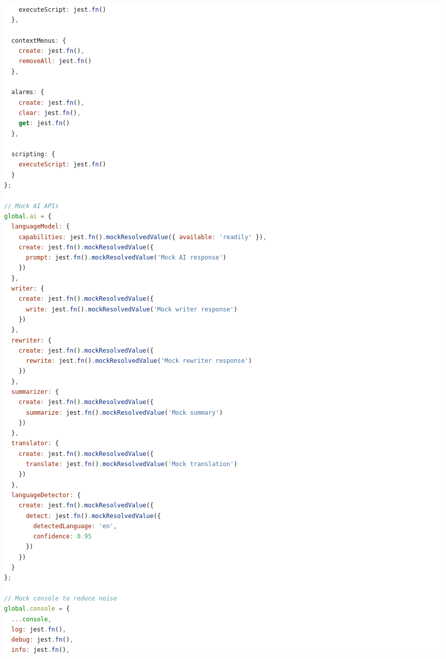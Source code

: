 ```javascript
    executeScript: jest.fn()
  },

  contextMenus: {
    create: jest.fn(),
    removeAll: jest.fn()
  },

  alarms: {
    create: jest.fn(),
    clear: jest.fn(),
    get: jest.fn()
  },

  scripting: {
    executeScript: jest.fn()
  }
};

// Mock AI APIs
global.ai = {
  languageModel: {
    capabilities: jest.fn().mockResolvedValue({ available: 'readily' }),
    create: jest.fn().mockResolvedValue({
      prompt: jest.fn().mockResolvedValue('Mock AI response')
    })
  },
  writer: {
    create: jest.fn().mockResolvedValue({
      write: jest.fn().mockResolvedValue('Mock writer response')
    })
  },
  rewriter: {
    create: jest.fn().mockResolvedValue({
      rewrite: jest.fn().mockResolvedValue('Mock rewriter response')
    })
  },
  summarizer: {
    create: jest.fn().mockResolvedValue({
      summarize: jest.fn().mockResolvedValue('Mock summary')
    })
  },
  translator: {
    create: jest.fn().mockResolvedValue({
      translate: jest.fn().mockResolvedValue('Mock translation')
    })
  },
  languageDetector: {
    create: jest.fn().mockResolvedValue({
      detect: jest.fn().mockResolvedValue({
        detectedLanguage: 'en',
        confidence: 0.95
      })
    })
  }
};

// Mock console to reduce noise
global.console = {
  ...console,
  log: jest.fn(),
  debug: jest.fn(),
  info: jest.fn(),
```